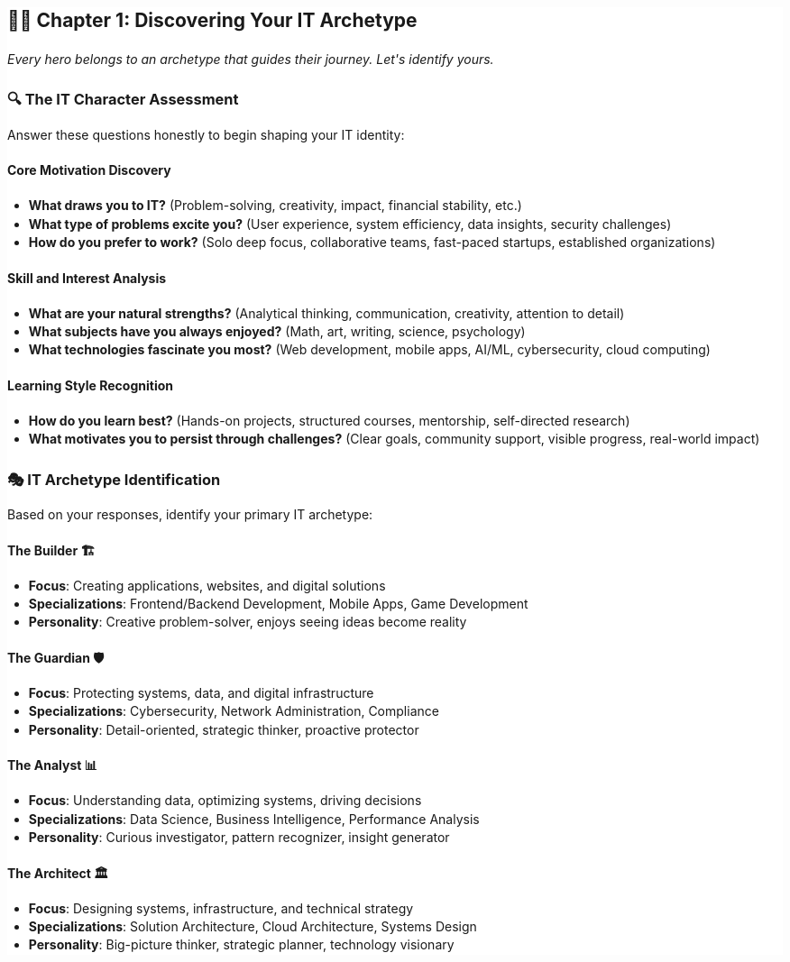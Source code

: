 ## 🧙‍♂️ Chapter 1: Discovering Your IT Archetype

*Every hero belongs to an archetype that guides their journey. Let's identify yours.*

### 🔍 The IT Character Assessment

Answer these questions honestly to begin shaping your IT identity:

#### Core Motivation Discovery
- **What draws you to IT?** (Problem-solving, creativity, impact, financial stability, etc.)
- **What type of problems excite you?** (User experience, system efficiency, data insights, security challenges)
- **How do you prefer to work?** (Solo deep focus, collaborative teams, fast-paced startups, established organizations)

#### Skill and Interest Analysis
- **What are your natural strengths?** (Analytical thinking, communication, creativity, attention to detail)
- **What subjects have you always enjoyed?** (Math, art, writing, science, psychology)
- **What technologies fascinate you most?** (Web development, mobile apps, AI/ML, cybersecurity, cloud computing)

#### Learning Style Recognition  
- **How do you learn best?** (Hands-on projects, structured courses, mentorship, self-directed research)
- **What motivates you to persist through challenges?** (Clear goals, community support, visible progress, real-world impact)

### 🎭 IT Archetype Identification

Based on your responses, identify your primary IT archetype:

#### The Builder 🏗️
- **Focus**: Creating applications, websites, and digital solutions
- **Specializations**: Frontend/Backend Development, Mobile Apps, Game Development
- **Personality**: Creative problem-solver, enjoys seeing ideas become reality

#### The Guardian 🛡️
- **Focus**: Protecting systems, data, and digital infrastructure  
- **Specializations**: Cybersecurity, Network Administration, Compliance
- **Personality**: Detail-oriented, strategic thinker, proactive protector

#### The Analyst 📊
- **Focus**: Understanding data, optimizing systems, driving decisions
- **Specializations**: Data Science, Business Intelligence, Performance Analysis
- **Personality**: Curious investigator, pattern recognizer, insight generator

#### The Architect 🏛️
- **Focus**: Designing systems, infrastructure, and technical strategy
- **Specializations**: Solution Architecture, Cloud Architecture, Systems Design
- **Personality**: Big-picture thinker, strategic planner, technology visionary
